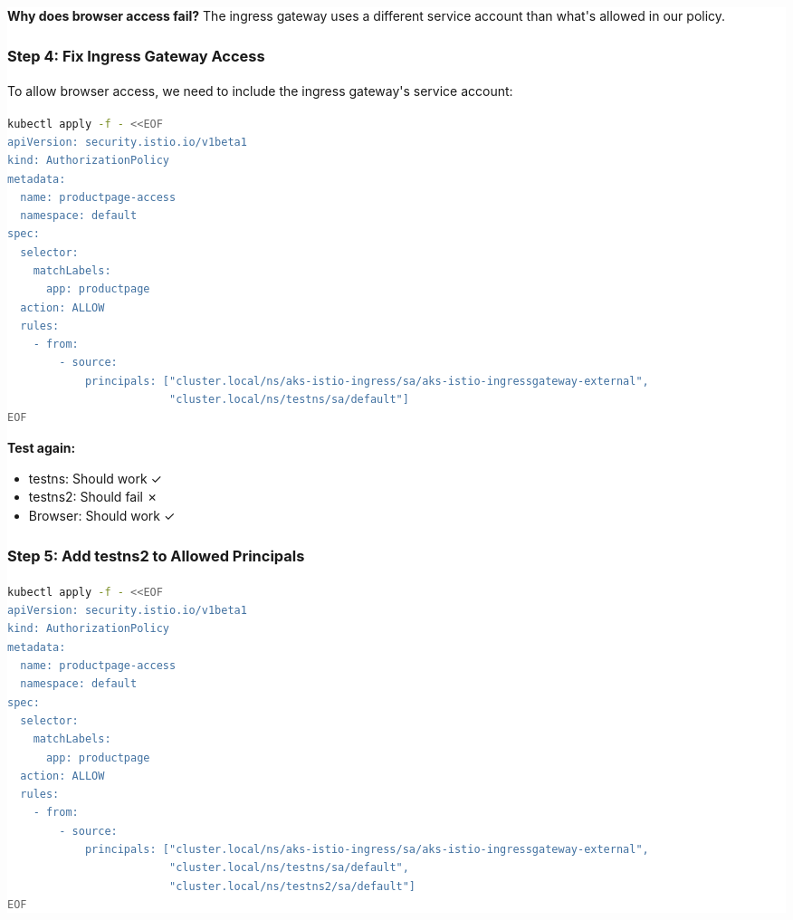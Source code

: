 **Why does browser access fail?** The ingress gateway uses a different service account than what's allowed in our policy.

### Step 4: Fix Ingress Gateway Access

To allow browser access, we need to include the ingress gateway's service account:

```bash
kubectl apply -f - <<EOF
apiVersion: security.istio.io/v1beta1
kind: AuthorizationPolicy
metadata:
  name: productpage-access
  namespace: default
spec:
  selector:
    matchLabels:
      app: productpage
  action: ALLOW
  rules:
    - from:
        - source:
            principals: ["cluster.local/ns/aks-istio-ingress/sa/aks-istio-ingressgateway-external",
                         "cluster.local/ns/testns/sa/default"]
EOF
```

**Test again:**
- testns: Should work ✓
- testns2: Should fail ✗
- Browser: Should work ✓

### Step 5: Add testns2 to Allowed Principals

```bash
kubectl apply -f - <<EOF
apiVersion: security.istio.io/v1beta1
kind: AuthorizationPolicy
metadata:
  name: productpage-access
  namespace: default
spec:
  selector:
    matchLabels:
      app: productpage
  action: ALLOW
  rules:
    - from:
        - source:
            principals: ["cluster.local/ns/aks-istio-ingress/sa/aks-istio-ingressgateway-external",
                         "cluster.local/ns/testns/sa/default",
                         "cluster.local/ns/testns2/sa/default"]
EOF
```
